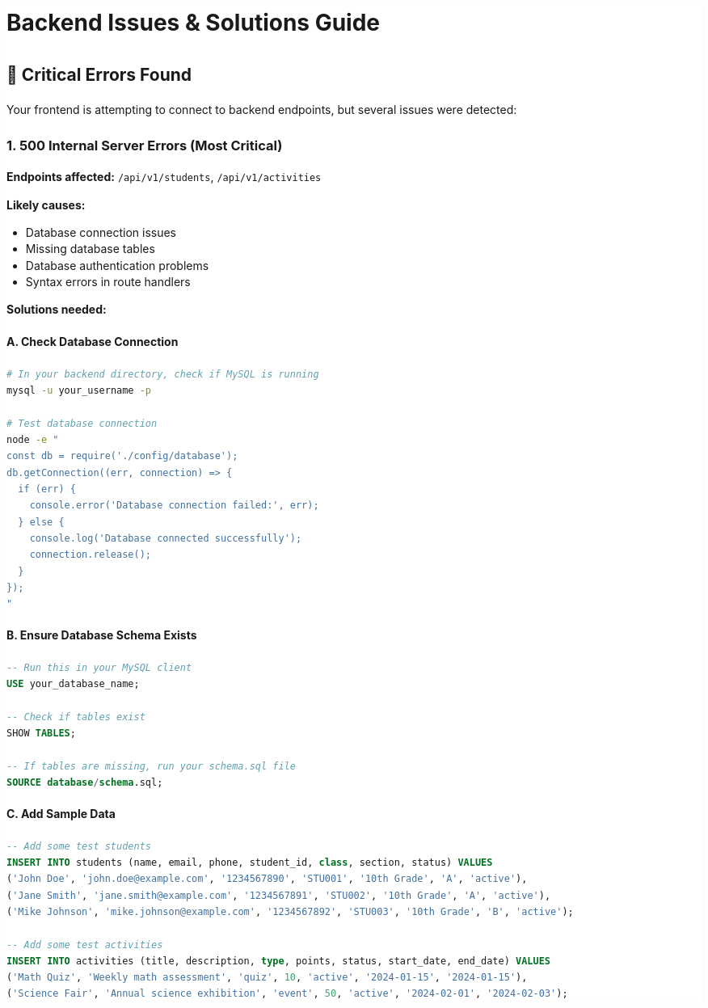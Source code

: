 # Backend Issues & Solutions Guide

## 🚨 Critical Errors Found

Your frontend is attempting to connect to backend endpoints, but several issues were detected:

### 1. **500 Internal Server Errors** (Most Critical)
**Endpoints affected:** `/api/v1/students`, `/api/v1/activities`

**Likely causes:**
- Database connection issues
- Missing database tables
- Database authentication problems
- Syntax errors in route handlers

**Solutions needed:**

#### A. Check Database Connection
```bash
# In your backend directory, check if MySQL is running
mysql -u your_username -p

# Test database connection
node -e "
const db = require('./config/database');
db.getConnection((err, connection) => {
  if (err) {
    console.error('Database connection failed:', err);
  } else {
    console.log('Database connected successfully');
    connection.release();
  }
});
"
```

#### B. Ensure Database Schema Exists
```sql
-- Run this in your MySQL client
USE your_database_name;

-- Check if tables exist
SHOW TABLES;

-- If tables are missing, run your schema.sql file
SOURCE database/schema.sql;
```

#### C. Add Sample Data
```sql
-- Add some test students
INSERT INTO students (name, email, phone, student_id, class, section, status) VALUES
('John Doe', 'john.doe@example.com', '1234567890', 'STU001', '10th Grade', 'A', 'active'),
('Jane Smith', 'jane.smith@example.com', '1234567891', 'STU002', '10th Grade', 'A', 'active'),
('Mike Johnson', 'mike.johnson@example.com', '1234567892', 'STU003', '10th Grade', 'B', 'active');

-- Add some test activities
INSERT INTO activities (title, description, type, points, status, start_date, end_date) VALUES
('Math Quiz', 'Weekly math assessment', 'quiz', 10, 'active', '2024-01-15', '2024-01-15'),
('Science Fair', 'Annual science exhibition', 'event', 50, 'active', '2024-02-01', '2024-02-03');
```
